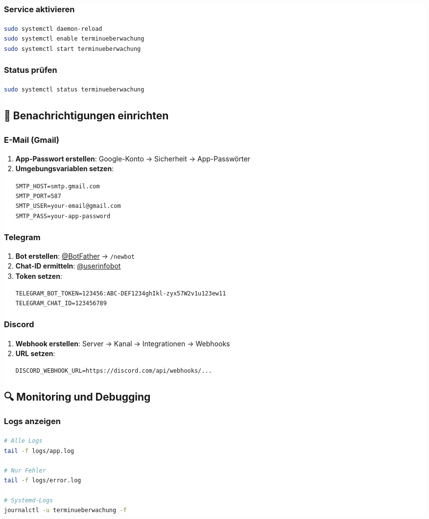 ### Service aktivieren

```bash
sudo systemctl daemon-reload
sudo systemctl enable terminueberwachung
sudo systemctl start terminueberwachung
```

### Status prüfen

```bash
sudo systemctl status terminueberwachung
```

## 📧 Benachrichtigungen einrichten

### E-Mail (Gmail)

1. **App-Passwort erstellen**: Google-Konto → Sicherheit → App-Passwörter
2. **Umgebungsvariablen setzen**:
   ```env
   SMTP_HOST=smtp.gmail.com
   SMTP_PORT=587
   SMTP_USER=your-email@gmail.com
   SMTP_PASS=your-app-password
   ```

### Telegram

1. **Bot erstellen**: [@BotFather](https://t.me/BotFather) → `/newbot`
2. **Chat-ID ermitteln**: [@userinfobot](https://t.me/userinfobot)
3. **Token setzen**:
   ```env
   TELEGRAM_BOT_TOKEN=123456:ABC-DEF1234ghIkl-zyx57W2v1u123ew11
   TELEGRAM_CHAT_ID=123456789
   ```

### Discord

1. **Webhook erstellen**: Server → Kanal → Integrationen → Webhooks
2. **URL setzen**:
   ```env
   DISCORD_WEBHOOK_URL=https://discord.com/api/webhooks/...
   ```

## 🔍 Monitoring und Debugging

### Logs anzeigen

```bash
# Alle Logs
tail -f logs/app.log

# Nur Fehler
tail -f logs/error.log

# Systemd-Logs
journalctl -u terminueberwachung -f
```

